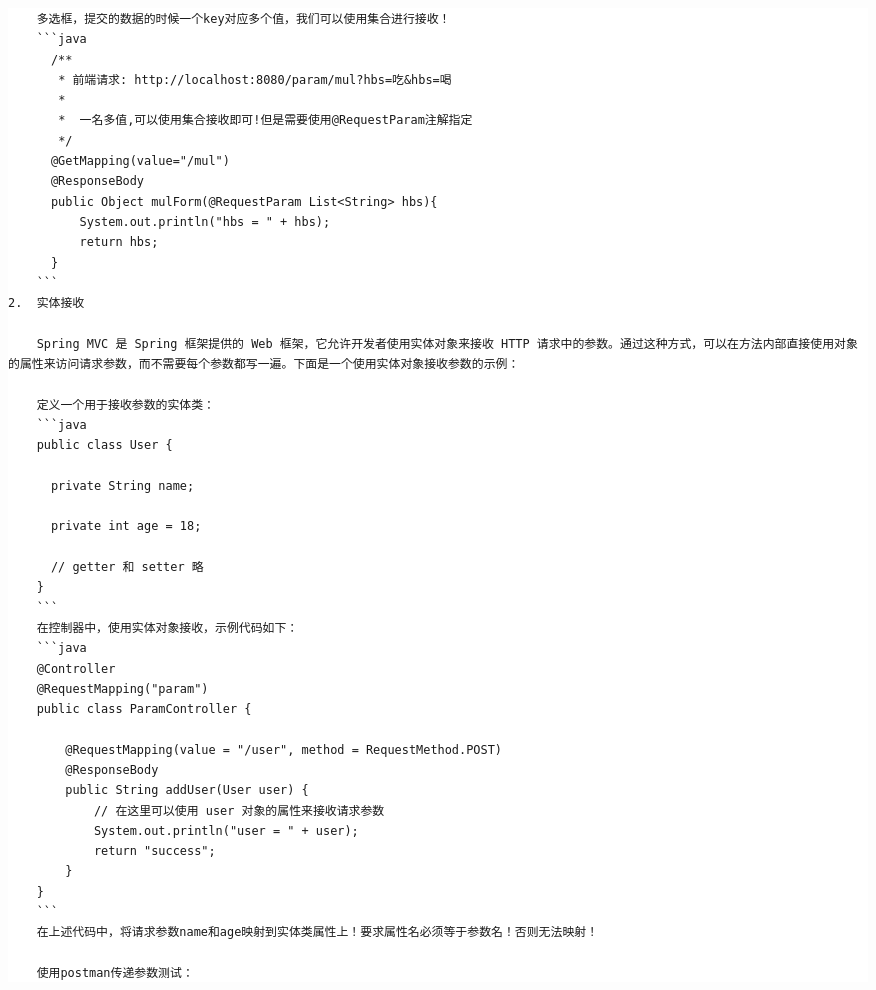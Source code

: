         多选框，提交的数据的时候一个key对应多个值，我们可以使用集合进行接收！
        ```java
          /**
           * 前端请求: http://localhost:8080/param/mul?hbs=吃&hbs=喝
           *
           *  一名多值,可以使用集合接收即可!但是需要使用@RequestParam注解指定
           */
          @GetMapping(value="/mul")
          @ResponseBody
          public Object mulForm(@RequestParam List<String> hbs){
              System.out.println("hbs = " + hbs);
              return hbs;
          }
        ```
    2.  实体接收

        Spring MVC 是 Spring 框架提供的 Web 框架，它允许开发者使用实体对象来接收 HTTP 请求中的参数。通过这种方式，可以在方法内部直接使用对象的属性来访问请求参数，而不需要每个参数都写一遍。下面是一个使用实体对象接收参数的示例：

        定义一个用于接收参数的实体类：
        ```java
        public class User {

          private String name;

          private int age = 18;

          // getter 和 setter 略
        }
        ```
        在控制器中，使用实体对象接收，示例代码如下：
        ```java
        @Controller
        @RequestMapping("param")
        public class ParamController {

            @RequestMapping(value = "/user", method = RequestMethod.POST)
            @ResponseBody
            public String addUser(User user) {
                // 在这里可以使用 user 对象的属性来接收请求参数
                System.out.println("user = " + user);
                return "success";
            }
        }
        ```
        在上述代码中，将请求参数name和age映射到实体类属性上！要求属性名必须等于参数名！否则无法映射！

        使用postman传递参数测试：
